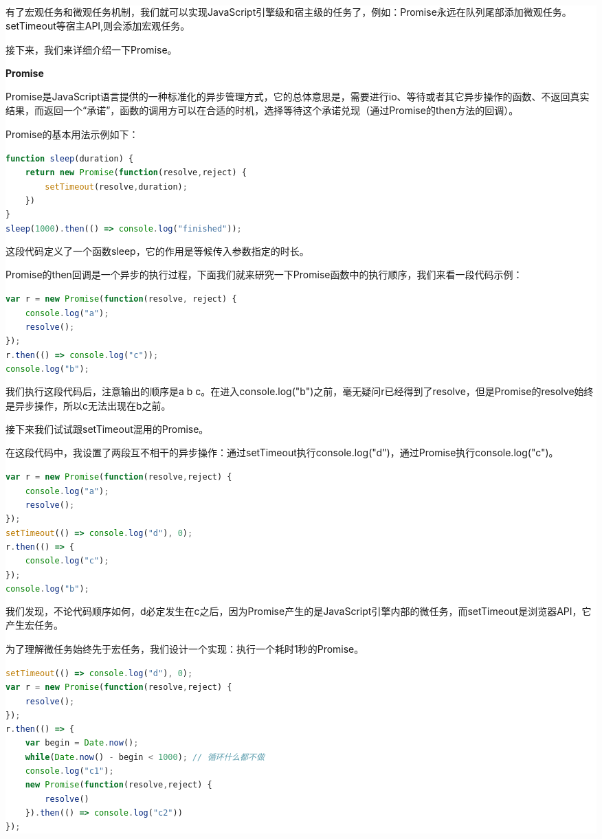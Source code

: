 有了宏观任务和微观任务机制，我们就可以实现JavaScript引擎级和宿主级的任务了，例如：Promise永远在队列尾部添加微观任务。setTimeout等宿主API,则会添加宏观任务。

接下来，我们来详细介绍一下Promise。

**Promise**

Promise是JavaScript语言提供的一种标准化的异步管理方式，它的总体意思是，需要进行io、等待或者其它异步操作的函数、不返回真实结果，而返回一个“承诺”，函数的调用方可以在合适的时机，选择等待这个承诺兑现（通过Promise的then方法的回调）。

Promise的基本用法示例如下：

```javascript
function sleep(duration) {
    return new Promise(function(resolve,reject) {
        setTimeout(resolve,duration);
    })
}
sleep(1000).then(() => console.log("finished"));
```

这段代码定义了一个函数sleep，它的作用是等候传入参数指定的时长。

Promise的then回调是一个异步的执行过程，下面我们就来研究一下Promise函数中的执行顺序，我们来看一段代码示例：

```javascript
var r = new Promise(function(resolve, reject) {
    console.log("a");
    resolve();
});
r.then(() => console.log("c"));
console.log("b");
```

我们执行这段代码后，注意输出的顺序是a b c。在进入console.log("b")之前，毫无疑问r已经得到了resolve，但是Promise的resolve始终是异步操作，所以c无法出现在b之前。

接下来我们试试跟setTimeout混用的Promise。

在这段代码中，我设置了两段互不相干的异步操作：通过setTimeout执行console.log("d")，通过Promise执行console.log("c")。

```javascript
var r = new Promise(function(resolve,reject) {
    console.log("a");
    resolve();
});
setTimeout(() => console.log("d"), 0);
r.then(() => {
    console.log("c");
});
console.log("b");
```

我们发现，不论代码顺序如何，d必定发生在c之后，因为Promise产生的是JavaScript引擎内部的微任务，而setTimeout是浏览器API，它产生宏任务。

为了理解微任务始终先于宏任务，我们设计一个实现：执行一个耗时1秒的Promise。

```javascript
setTimeout(() => console.log("d"), 0);
var r = new Promise(function(resolve,reject) {
    resolve();
});
r.then(() => {
    var begin = Date.now();
    while(Date.now() - begin < 1000); // 循环什么都不做
    console.log("c1");
    new Promise(function(resolve,reject) {
        resolve()
    }).then(() => console.log("c2"))
});
```
